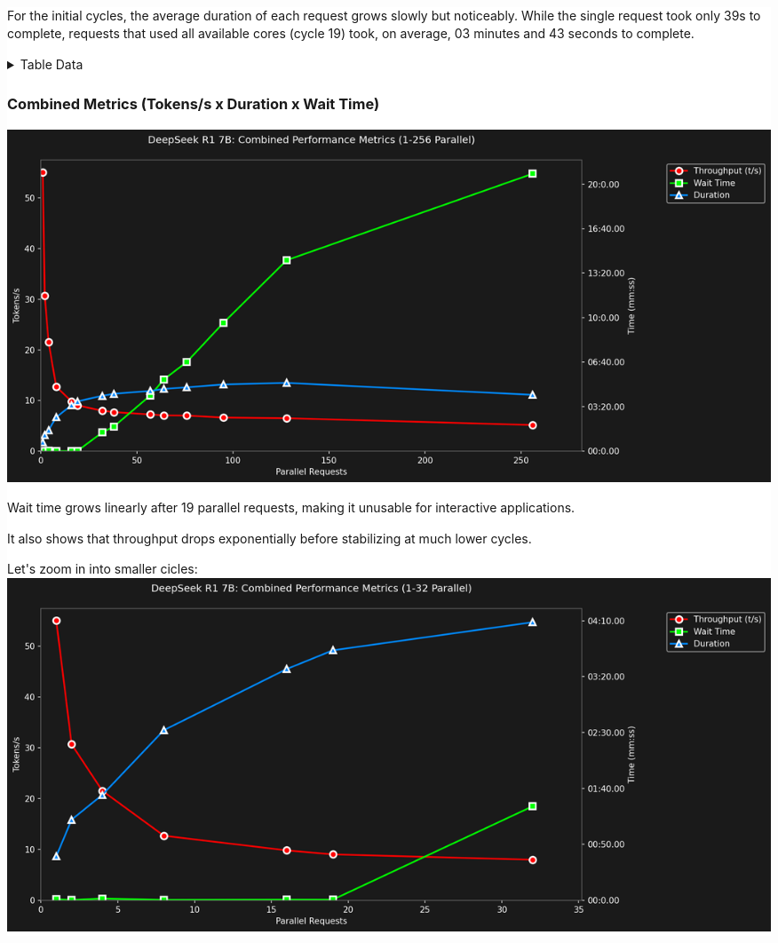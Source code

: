 For the initial cycles, the average duration of each request grows slowly but noticeably. While the single request took only 39s to complete, requests that used all available cores (cycle 19) took, on average, 03 minutes and 43 seconds to complete.

<details><summary>Table Data</summary></details>

### Combined Metrics (Tokens/s x Duration x Wait Time)

![Combined Metrics](./data/deepseek-r1-7b/combined_metrics.png)

Wait time grows linearly after 19 parallel requests, making it unusable for interactive applications. 

It also shows that throughput drops exponentially before stabilizing at much lower cycles.

Let's zoom in into smaller cicles:
![Combined Metrics 1-32](./data/deepseek-r1-7b/combined_metrics_32.png)
